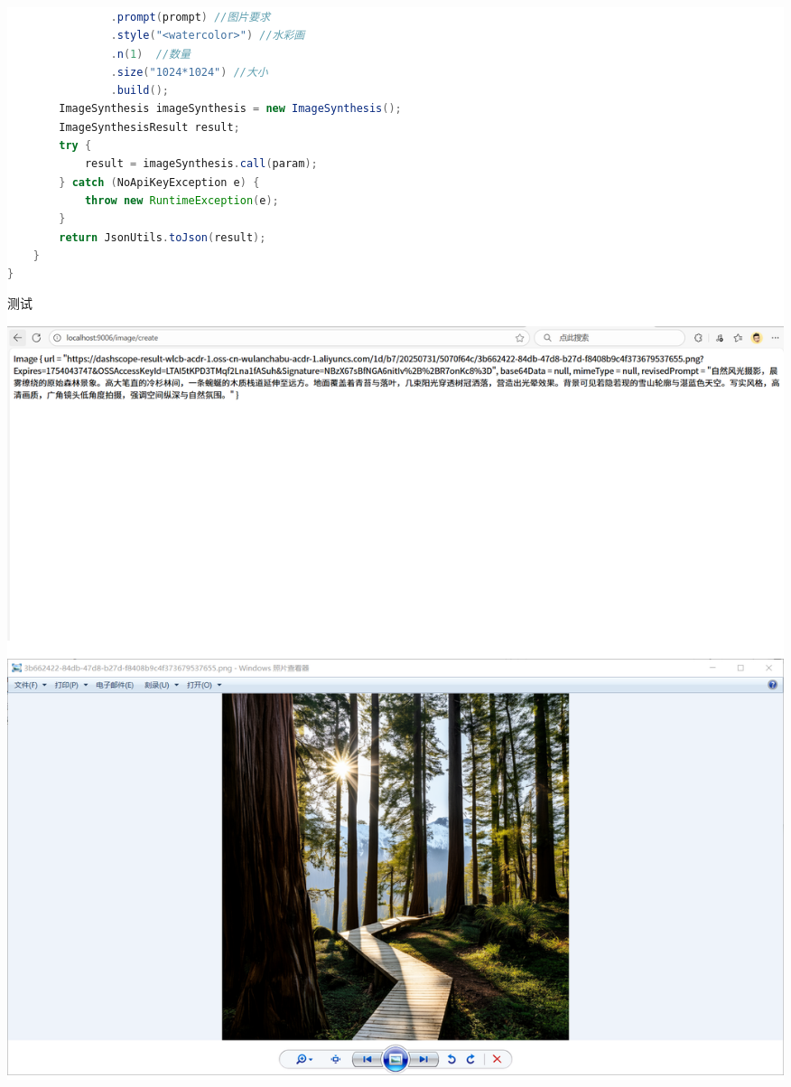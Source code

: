 ```java
                .prompt(prompt) //图片要求
                .style("<watercolor>") //水彩画
                .n(1)  //数量
                .size("1024*1024") //大小
                .build();
        ImageSynthesis imageSynthesis = new ImageSynthesis();
        ImageSynthesisResult result;
        try {
            result = imageSynthesis.call(param);
        } catch (NoApiKeyException e) {
            throw new RuntimeException(e);
        }
        return JsonUtils.toJson(result);
    }
}
```

测试

![image-20250731182312800](/LangChain4jImages/image-20250731182312800.png)

![image-20250731182343441](/LangChain4jImages/image-20250731182343441.png)
